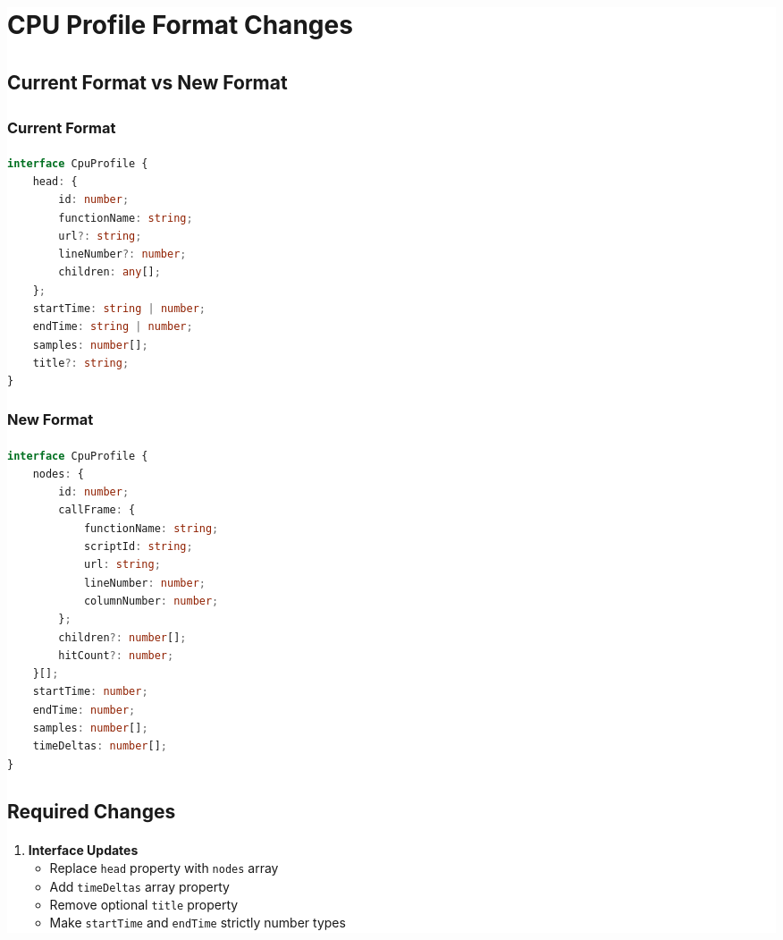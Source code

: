 # CPU Profile Format Changes

## Current Format vs New Format

### Current Format
```typescript
interface CpuProfile {
    head: {
        id: number;
        functionName: string;
        url?: string;
        lineNumber?: number;
        children: any[];
    };
    startTime: string | number;
    endTime: string | number;
    samples: number[];
    title?: string;
}
```

### New Format
```typescript
interface CpuProfile {
    nodes: {
        id: number;
        callFrame: {
            functionName: string;
            scriptId: string;
            url: string;
            lineNumber: number;
            columnNumber: number;
        };
        children?: number[];
        hitCount?: number;
    }[];
    startTime: number;
    endTime: number;
    samples: number[];
    timeDeltas: number[];
}
```

## Required Changes

1. **Interface Updates**
   - Replace `head` property with `nodes` array
   - Add `timeDeltas` array property
   - Remove optional `title` property
   - Make `startTime` and `endTime` strictly number types
